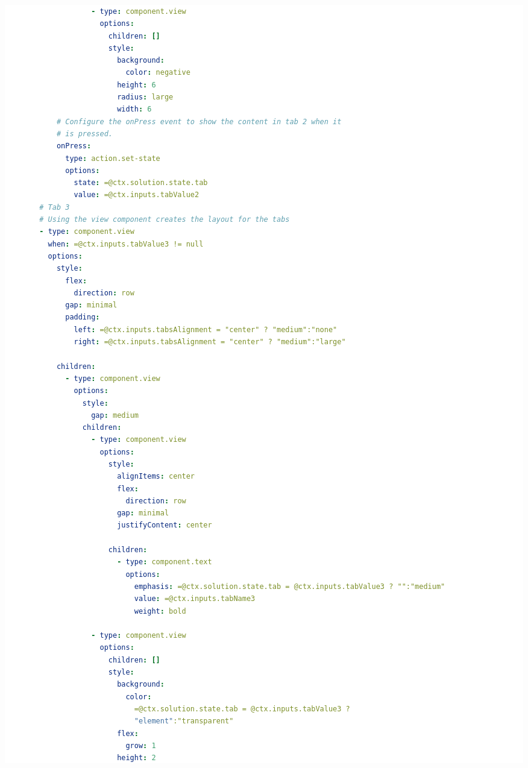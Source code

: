 ```yaml
                    - type: component.view
                      options:
                        children: []
                        style:
                          background:
                            color: negative
                          height: 6
                          radius: large
                          width: 6
            # Configure the onPress event to show the content in tab 2 when it 
            # is pressed.
            onPress:
              type: action.set-state
              options:
                state: =@ctx.solution.state.tab
                value: =@ctx.inputs.tabValue2
        # Tab 3
        # Using the view component creates the layout for the tabs
        - type: component.view
          when: =@ctx.inputs.tabValue3 != null
          options:
            style:
              flex:
                direction: row
              gap: minimal
              padding:
                left: =@ctx.inputs.tabsAlignment = "center" ? "medium":"none"
                right: =@ctx.inputs.tabsAlignment = "center" ? "medium":"large"

            children:
              - type: component.view
                options:
                  style:
                    gap: medium
                  children:
                    - type: component.view
                      options:
                        style:
                          alignItems: center
                          flex:
                            direction: row
                          gap: minimal
                          justifyContent: center

                        children:
                          - type: component.text
                            options:
                              emphasis: =@ctx.solution.state.tab = @ctx.inputs.tabValue3 ? "":"medium"
                              value: =@ctx.inputs.tabName3
                              weight: bold

                    - type: component.view
                      options:
                        children: []
                        style:
                          background:
                            color:
                              =@ctx.solution.state.tab = @ctx.inputs.tabValue3 ?
                              "element":"transparent"
                          flex:
                            grow: 1
                          height: 2
```